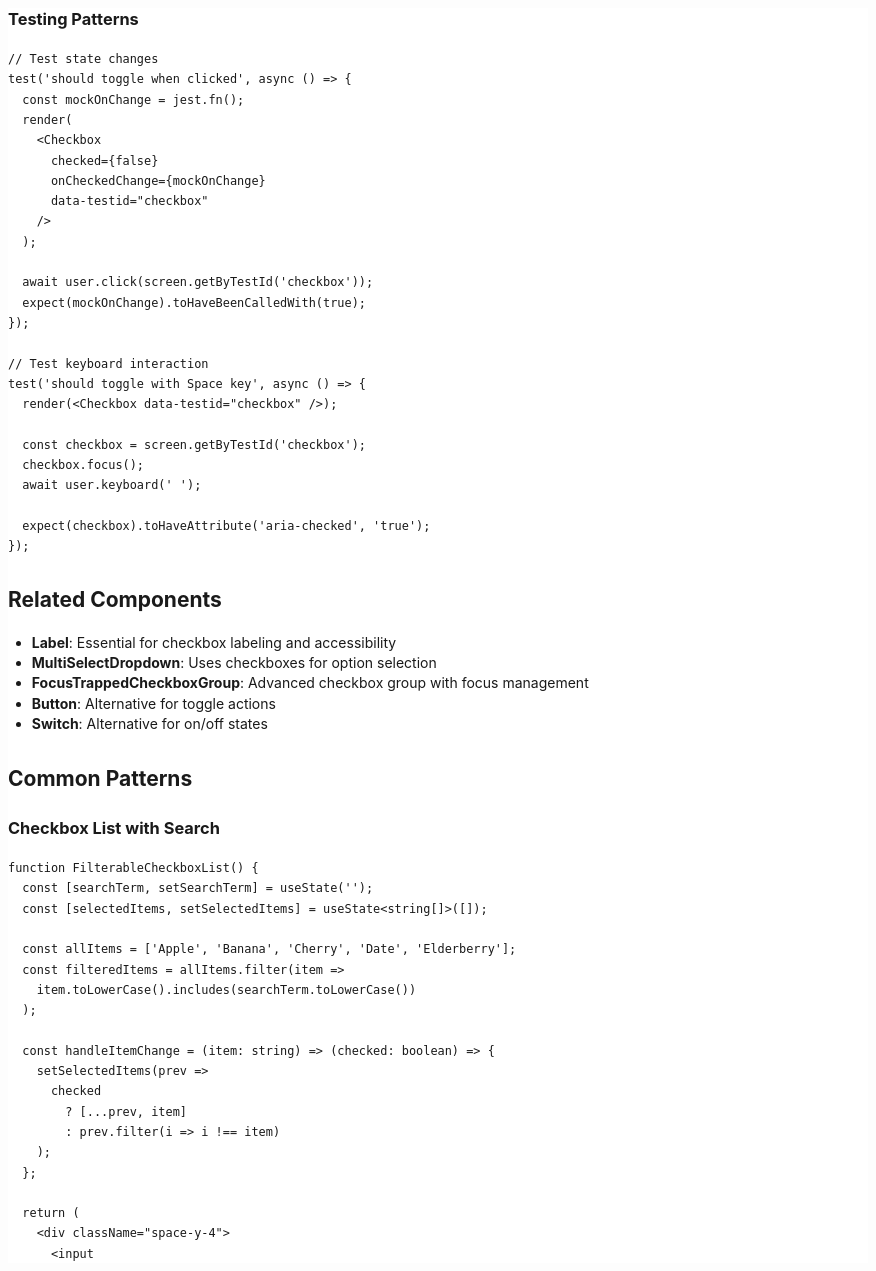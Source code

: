 ### Testing Patterns

```tsx
// Test state changes
test('should toggle when clicked', async () => {
  const mockOnChange = jest.fn();
  render(
    <Checkbox 
      checked={false} 
      onCheckedChange={mockOnChange}
      data-testid="checkbox"
    />
  );

  await user.click(screen.getByTestId('checkbox'));
  expect(mockOnChange).toHaveBeenCalledWith(true);
});

// Test keyboard interaction
test('should toggle with Space key', async () => {
  render(<Checkbox data-testid="checkbox" />);
  
  const checkbox = screen.getByTestId('checkbox');
  checkbox.focus();
  await user.keyboard(' ');
  
  expect(checkbox).toHaveAttribute('aria-checked', 'true');
});
```

## Related Components

- **Label**: Essential for checkbox labeling and accessibility
- **MultiSelectDropdown**: Uses checkboxes for option selection
- **FocusTrappedCheckboxGroup**: Advanced checkbox group with focus management
- **Button**: Alternative for toggle actions
- **Switch**: Alternative for on/off states

## Common Patterns

### Checkbox List with Search

```tsx
function FilterableCheckboxList() {
  const [searchTerm, setSearchTerm] = useState('');
  const [selectedItems, setSelectedItems] = useState<string[]>([]);
  
  const allItems = ['Apple', 'Banana', 'Cherry', 'Date', 'Elderberry'];
  const filteredItems = allItems.filter(item =>
    item.toLowerCase().includes(searchTerm.toLowerCase())
  );

  const handleItemChange = (item: string) => (checked: boolean) => {
    setSelectedItems(prev => 
      checked 
        ? [...prev, item]
        : prev.filter(i => i !== item)
    );
  };

  return (
    <div className="space-y-4">
      <input
```